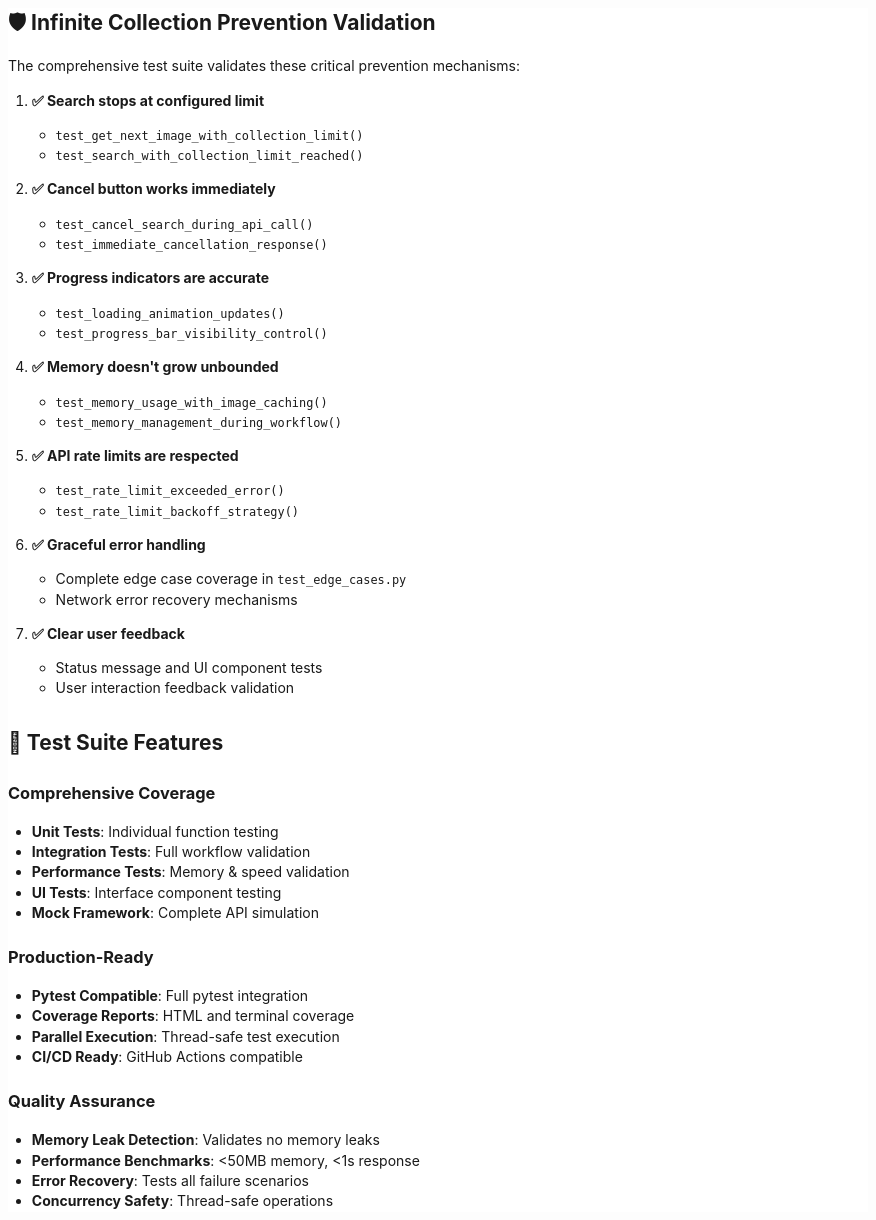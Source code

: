 ## 🛡️ Infinite Collection Prevention Validation

The comprehensive test suite validates these critical prevention mechanisms:

1. **✅ Search stops at configured limit**
   - `test_get_next_image_with_collection_limit()`
   - `test_search_with_collection_limit_reached()`

2. **✅ Cancel button works immediately**
   - `test_cancel_search_during_api_call()`
   - `test_immediate_cancellation_response()`

3. **✅ Progress indicators are accurate**
   - `test_loading_animation_updates()`
   - `test_progress_bar_visibility_control()`

4. **✅ Memory doesn't grow unbounded** 
   - `test_memory_usage_with_image_caching()`
   - `test_memory_management_during_workflow()`

5. **✅ API rate limits are respected**
   - `test_rate_limit_exceeded_error()`
   - `test_rate_limit_backoff_strategy()`

6. **✅ Graceful error handling**
   - Complete edge case coverage in `test_edge_cases.py`
   - Network error recovery mechanisms

7. **✅ Clear user feedback**
   - Status message and UI component tests
   - User interaction feedback validation

## 🚀 Test Suite Features

### Comprehensive Coverage
- **Unit Tests**: Individual function testing
- **Integration Tests**: Full workflow validation
- **Performance Tests**: Memory & speed validation
- **UI Tests**: Interface component testing
- **Mock Framework**: Complete API simulation

### Production-Ready
- **Pytest Compatible**: Full pytest integration
- **Coverage Reports**: HTML and terminal coverage
- **Parallel Execution**: Thread-safe test execution
- **CI/CD Ready**: GitHub Actions compatible

### Quality Assurance
- **Memory Leak Detection**: Validates no memory leaks
- **Performance Benchmarks**: <50MB memory, <1s response
- **Error Recovery**: Tests all failure scenarios
- **Concurrency Safety**: Thread-safe operations
